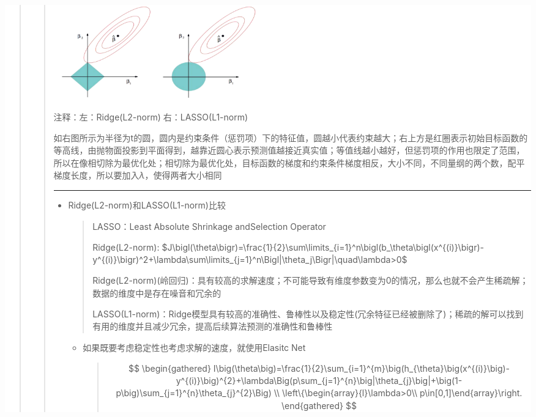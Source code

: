   > > <img src="机器学习pic/image-20230524115422328.png" alt="image-20230524115422328" style="zoom: 33%;" />
  > >
  > > 注释：左：Ridge(L2-norm)  右：LASSO(L1-norm)
  > >
  > > 如右图所示为半径为t的圆，圆内是约束条件（惩罚项）下的特征值，圆越小代表约束越大；右上方是红圈表示初始目标函数的等高线，由抛物面投影到平面得到，越靠近圆心表示预测值越接近真实值；等值线越小越好，但惩罚项的作用也限定了范围，所以在像相切除为最优化处；相切除为最优化处，目标函数的梯度和约束条件梯度相反，大小不同，不同量纲的两个数，配平梯度长度，所以要加入$\lambda$，使得两者大小相同
  > >
  > > ***
  > >
  > > 
  > >
  > > * Ridge(L2-norm)和LASSO(L1-norm)比较
  > >
  > >   > LASSO：Least Absolute Shrinkage andSelection Operator
  > >   >
  > >   > Ridge(L2-norm): $J\bigl(\theta\bigr)=\frac{1}{2}\sum\limits_{i=1}^n\bigl(b_\theta\bigl(x^{(i)}\bigr)-y^{(i)}\bigr)^2+\lambda\sum\limits_{j=1}^n\Bigl|\theta_j\Bigr|\quad\lambda>0$
  > >   >
  > >   > Ridge(L2-norm)(岭回归)：具有较高的求解速度；不可能导致有维度参数变为0的情况，那么也就不会产生稀疏解；数据的维度中是存在噪音和冗余的
  > >   >
  > >   > LASSO(L1-norm)：Ridge模型具有较高的准确性、鲁棒性以及稳定性(冗余特征已经被删除了)；稀疏的解可以找到有用的维度并且减少冗余，提高后续算法预测的准确性和鲁棒性
  > >
  > >   * 如果既要考虑稳定性也考虑求解的速度，就使用Elasitc Net
  > >   
  > >     > $$
  > >     > \begin{gathered}
  > >     > I\big(\theta\big)=\frac{1}{2}\sum_{i=1}^{m}\big(h_{\theta}\big(x^{(i)}\big)-y^{(i)}\big)^{2}+\lambda\Big(p\sum_{j=1}^{n}\big|\theta_{j}\big|+\big(1-p\big)\sum_{j=1}^{n}\theta_{j}^{2}\Big) \\
  > >     > \left\{\begin{array}{l}\lambda>0\\ p\in[0,1]\end{array}\right. 
  > >     > \end{gathered}
  > >     > $$
  > >     >
